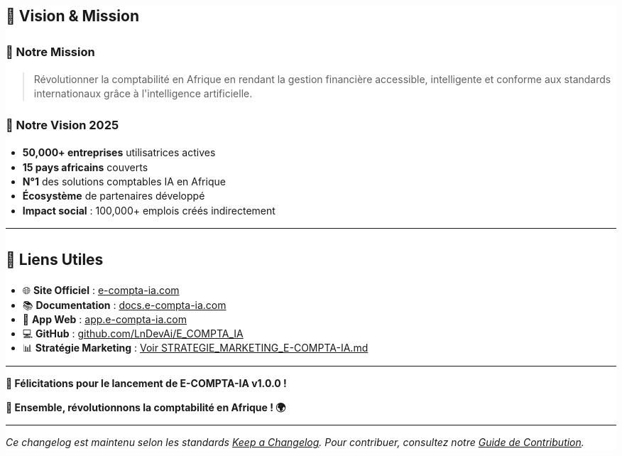 
## 🎯 **Vision & Mission**

### **🎯 Notre Mission**
> Révolutionner la comptabilité en Afrique en rendant la gestion financière accessible, intelligente et conforme aux standards internationaux grâce à l'intelligence artificielle.

### **🌟 Notre Vision 2025**
- **50,000+ entreprises** utilisatrices actives
- **15 pays africains** couverts
- **N°1** des solutions comptables IA en Afrique
- **Écosystème** de partenaires développé
- **Impact social** : 100,000+ emplois créés indirectement

---

## 🔗 **Liens Utiles**

- 🌐 **Site Officiel** : [e-compta-ia.com](https://e-compta-ia.com)
- 📚 **Documentation** : [docs.e-compta-ia.com](https://docs.e-compta-ia.com)
- 🚀 **App Web** : [app.e-compta-ia.com](https://app.e-compta-ia.com)
- 💻 **GitHub** : [github.com/LnDevAi/E_COMPTA_IA](https://github.com/LnDevAi/E_COMPTA_IA)
- 📊 **Stratégie Marketing** : [Voir STRATEGIE_MARKETING_E-COMPTA-IA.md](STRATEGIE_MARKETING_E-COMPTA-IA.md)

---

**🎉 Félicitations pour le lancement de E-COMPTA-IA v1.0.0 !**

**💪 Ensemble, révolutionnons la comptabilité en Afrique ! 🌍**

---

*Ce changelog est maintenu selon les standards [Keep a Changelog](https://keepachangelog.com/). Pour contribuer, consultez notre [Guide de Contribution](CONTRIBUTING.md).*